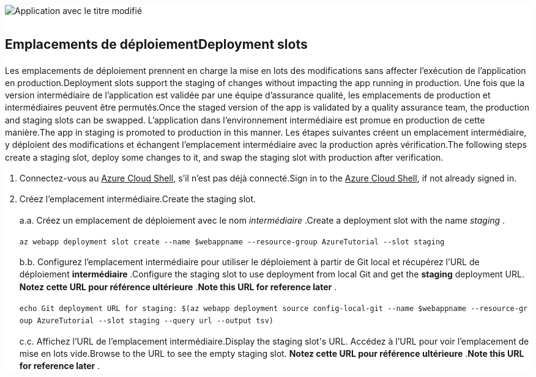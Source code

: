 ![Application avec le titre modifié](./media/deploying-to-app-service/app-v2.png)

## <a name="deployment-slots"></a><span data-ttu-id="aaeb6-201">Emplacements de déploiement</span><span class="sxs-lookup"><span data-stu-id="aaeb6-201">Deployment slots</span></span>

<span data-ttu-id="aaeb6-202">Les emplacements de déploiement prennent en charge la mise en lots des modifications sans affecter l’exécution de l’application en production.</span><span class="sxs-lookup"><span data-stu-id="aaeb6-202">Deployment slots support the staging of changes without impacting the app running in production.</span></span> <span data-ttu-id="aaeb6-203">Une fois que la version intermédiaire de l’application est validée par une équipe d’assurance qualité, les emplacements de production et intermédiaires peuvent être permutés.</span><span class="sxs-lookup"><span data-stu-id="aaeb6-203">Once the staged version of the app is validated by a quality assurance team, the production and staging slots can be swapped.</span></span> <span data-ttu-id="aaeb6-204">L’application dans l’environnement intermédiaire est promue en production de cette manière.</span><span class="sxs-lookup"><span data-stu-id="aaeb6-204">The app in staging is promoted to production in this manner.</span></span> <span data-ttu-id="aaeb6-205">Les étapes suivantes créent un emplacement intermédiaire, y déploient des modifications et échangent l’emplacement intermédiaire avec la production après vérification.</span><span class="sxs-lookup"><span data-stu-id="aaeb6-205">The following steps create a staging slot, deploy some changes to it, and swap the staging slot with production after verification.</span></span>

1. <span data-ttu-id="aaeb6-206">Connectez-vous au [Azure Cloud Shell](https://shell.azure.com/bash), s’il n’est pas déjà connecté.</span><span class="sxs-lookup"><span data-stu-id="aaeb6-206">Sign in to the [Azure Cloud Shell](https://shell.azure.com/bash), if not already signed in.</span></span>
2. <span data-ttu-id="aaeb6-207">Créez l’emplacement intermédiaire.</span><span class="sxs-lookup"><span data-stu-id="aaeb6-207">Create the staging slot.</span></span>

    <span data-ttu-id="aaeb6-208">a.</span><span class="sxs-lookup"><span data-stu-id="aaeb6-208">a.</span></span> <span data-ttu-id="aaeb6-209">Créez un emplacement de déploiement avec le nom *intermédiaire* .</span><span class="sxs-lookup"><span data-stu-id="aaeb6-209">Create a deployment slot with the name *staging* .</span></span>

    ```azurecli
    az webapp deployment slot create --name $webappname --resource-group AzureTutorial --slot staging
    ```

    <span data-ttu-id="aaeb6-210">b.</span><span class="sxs-lookup"><span data-stu-id="aaeb6-210">b.</span></span> <span data-ttu-id="aaeb6-211">Configurez l’emplacement intermédiaire pour utiliser le déploiement à partir de Git local et récupérez l’URL de déploiement **intermédiaire** .</span><span class="sxs-lookup"><span data-stu-id="aaeb6-211">Configure the staging slot to use deployment from local Git and get the **staging** deployment URL.</span></span> <span data-ttu-id="aaeb6-212">**Notez cette URL pour référence ultérieure** .</span><span class="sxs-lookup"><span data-stu-id="aaeb6-212">**Note this URL for reference later** .</span></span>

    ```azurecli
    echo Git deployment URL for staging: $(az webapp deployment source config-local-git --name $webappname --resource-group AzureTutorial --slot staging --query url --output tsv)
    ```

    <span data-ttu-id="aaeb6-213">c.</span><span class="sxs-lookup"><span data-stu-id="aaeb6-213">c.</span></span> <span data-ttu-id="aaeb6-214">Affichez l’URL de l’emplacement intermédiaire.</span><span class="sxs-lookup"><span data-stu-id="aaeb6-214">Display the staging slot's URL.</span></span> <span data-ttu-id="aaeb6-215">Accédez à l’URL pour voir l’emplacement de mise en lots vide.</span><span class="sxs-lookup"><span data-stu-id="aaeb6-215">Browse to the URL to see the empty staging slot.</span></span> <span data-ttu-id="aaeb6-216">**Notez cette URL pour référence ultérieure** .</span><span class="sxs-lookup"><span data-stu-id="aaeb6-216">**Note this URL for reference later** .</span></span>
